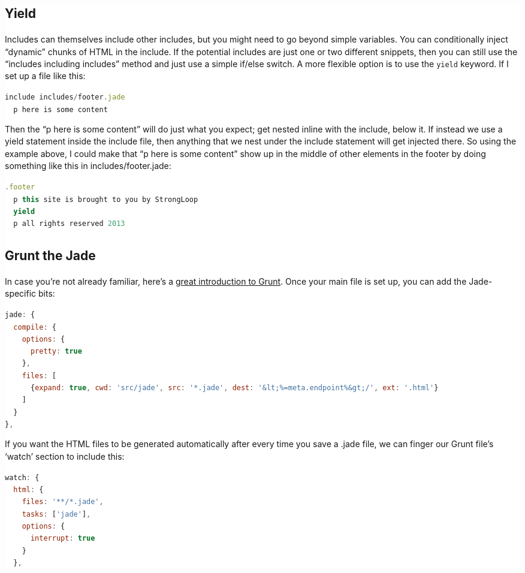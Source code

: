 <h2 dir="ltr">
  <strong>Yield</strong>
</h2>

Includes can themselves include other includes, but you might need to go beyond simple variables. You can conditionally inject &#8220;dynamic&#8221; chunks of HTML in the include. If the potential includes are just one or two different snippets, then you can still use the &#8220;includes including includes&#8221; method and just use a simple if/else switch. A more flexible option is to use the `yield` keyword. If I set up a file like this:

```js
include includes/footer.jade
  p here is some content
```

Then the &#8220;p here is some content&#8221; will do just what you expect; get nested inline with the include, below it. If instead we use a yield statement inside the include file, then anything that we nest under the include statement will get injected there. So using the example above, I could make that &#8220;p here is some content&#8221; show up in the middle of other elements in the footer by doing something like this in includes/footer.jade:

```js
.footer
  p this site is brought to you by StrongLoop
  yield
  p all rights reserved 2013
```

<h2 dir="ltr">
  <strong>Grunt the Jade</strong>
</h2>

In case you&#8217;re not already familiar, here&#8217;s a [great introduction to Grunt](http://strongloop.com/strongblog/use-grunt-js-and-the-power-of-javascript-to-automating-repetitive-tasks/). Once your main file is set up, you can add the Jade-specific bits:

```js
jade: {
  compile: {
    options: {
      pretty: true
    },
    files: [
      {expand: true, cwd: 'src/jade', src: '*.jade', dest: '&lt;%=meta.endpoint%&gt;/', ext: '.html'}
    ]
  }
},
```

If you want the HTML files to be generated automatically after every time you save a .jade file, we can finger our Grunt file’s &#8216;watch&#8217; section to include this:

```js
watch: {
  html: {
    files: '**/*.jade',
    tasks: ['jade'],
    options: {
      interrupt: true
    }
  },
```
